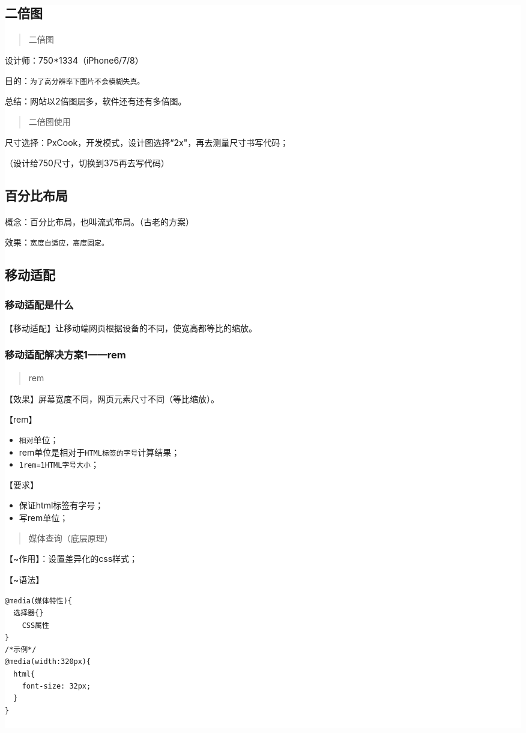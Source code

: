 ## 二倍图

> 二倍图

设计师：750*1334（iPhone6/7/8）

目的：`为了高分辨率下图片不会模糊失真。`

总结：网站以2倍图居多，软件还有还有多倍图。

> 二倍图使用

尺寸选择：PxCook，开发模式，设计图选择“2x"，再去测量尺寸书写代码；

（设计给750尺寸，切换到375再去写代码）



## 百分比布局

概念：百分比布局，也叫流式布局。（古老的方案）

效果：`宽度自适应，高度固定。`



## 移动适配

### 移动适配是什么

【移动适配】让移动端网页根据设备的不同，使宽高都等比的缩放。

### 移动适配解决方案1——rem

> rem

【效果】屏幕宽度不同，网页元素尺寸不同（等比缩放）。

【rem】

- `相对`单位；
- rem单位是相对于`HTML标签的字号`计算结果；
- `1rem=1HTML字号大小`；

【要求】

- 保证html标签有字号；
- 写rem单位；

> 媒体查询（底层原理）

【~作用】：设置差异化的css样式；

【~语法】

```
@media(媒体特性){
  选择器{}
  	CSS属性
}
/*示例*/
@media(width:320px){
  html{
    font-size: 32px;
  }
}


```
